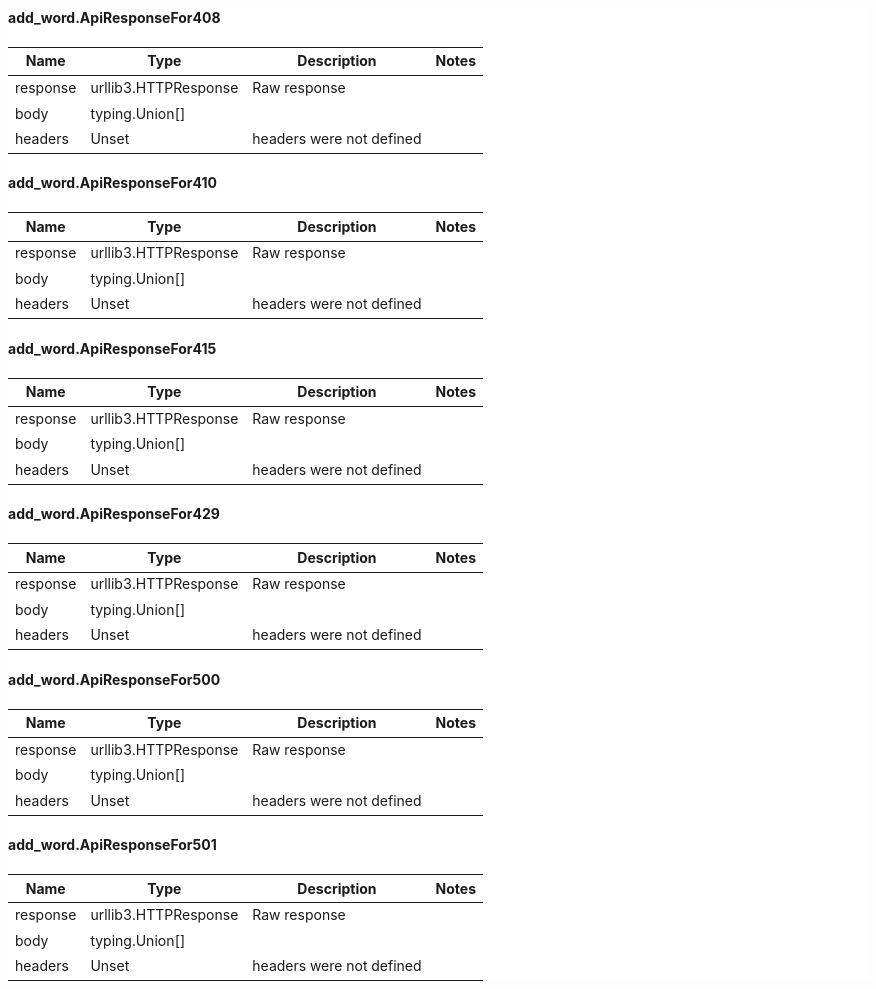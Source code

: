 #### add_word.ApiResponseFor408

| Name     | Type                 | Description              | Notes |
| -------- | -------------------- | ------------------------ | ----- |
| response | urllib3.HTTPResponse | Raw response             |
| body     | typing.Union[]       |                          |
| headers  | Unset                | headers were not defined |

#### add_word.ApiResponseFor410

| Name     | Type                 | Description              | Notes |
| -------- | -------------------- | ------------------------ | ----- |
| response | urllib3.HTTPResponse | Raw response             |
| body     | typing.Union[]       |                          |
| headers  | Unset                | headers were not defined |

#### add_word.ApiResponseFor415

| Name     | Type                 | Description              | Notes |
| -------- | -------------------- | ------------------------ | ----- |
| response | urllib3.HTTPResponse | Raw response             |
| body     | typing.Union[]       |                          |
| headers  | Unset                | headers were not defined |

#### add_word.ApiResponseFor429

| Name     | Type                 | Description              | Notes |
| -------- | -------------------- | ------------------------ | ----- |
| response | urllib3.HTTPResponse | Raw response             |
| body     | typing.Union[]       |                          |
| headers  | Unset                | headers were not defined |

#### add_word.ApiResponseFor500

| Name     | Type                 | Description              | Notes |
| -------- | -------------------- | ------------------------ | ----- |
| response | urllib3.HTTPResponse | Raw response             |
| body     | typing.Union[]       |                          |
| headers  | Unset                | headers were not defined |

#### add_word.ApiResponseFor501

| Name     | Type                 | Description              | Notes |
| -------- | -------------------- | ------------------------ | ----- |
| response | urllib3.HTTPResponse | Raw response             |
| body     | typing.Union[]       |                          |
| headers  | Unset                | headers were not defined |
